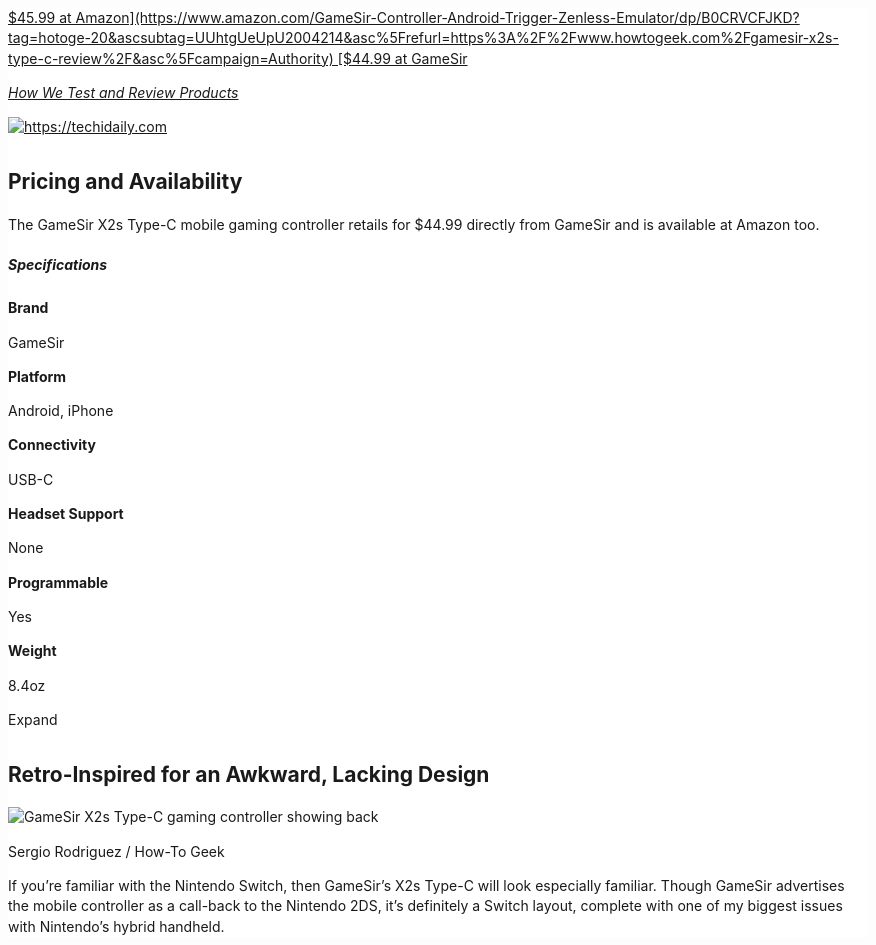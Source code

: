 [$45.99 at Amazon](https://www.amazon.com/GameSir-Controller-Android-Trigger-Zenless-Emulator/dp/B0CRVCFJKD?tag=hotoge-20&ascsubtag=UUhtgUeUpU2004214&asc%5Frefurl=https%3A%2F%2Fwww.howtogeek.com%2Fgamesir-x2s-type-c-review%2F&asc%5Fcampaign=Authority) [$44.99 at GameSir](https://www.gamesir.hk/products/gamesir-x2s) 

[_How We Test and Review Products_](https://vp-tips.techidaily.com/swiftly-move-data-fast-and-reliable-methods-to-direct-files-onto-your-computer/)


<a href="https://review-au.sjv.io/c/5597632/2098702/14409" target="_top" id="2098702">
  <img src="//a.impactradius-go.com/display-ad/14409-2098702" border="0" alt="https://techidaily.com" width="728" height="90"/>
</a>
<img height="0" width="0" src="https://review-au.sjv.io/i/5597632/2098702/14409" style="position:absolute;visibility:hidden;" border="0" />


##  Pricing and Availability

 The GameSir X2s Type-C mobile gaming controller retails for $44.99 directly from GameSir and is available at Amazon too.

#####  Specifications

**Brand** 

 GameSir 

**Platform** 

 Android, iPhone 

**Connectivity** 

 USB-C 

**Headset Support** 

 None 

**Programmable** 

 Yes 

**Weight** 

 8.4oz 

Expand 

##  Retro-Inspired for an Awkward, Lacking Design

![GameSir X2s Type-C gaming controller showing back](https://static1.howtogeekimages.com/wordpress/wp-content/uploads/wm/2024/07/gamesir-x2s-rear.jpg) 

Sergio Rodriguez / How-To Geek

 If you’re familiar with the Nintendo Switch, then GameSir’s X2s Type-C will look especially familiar. Though GameSir advertises the mobile controller as a call-back to the Nintendo 2DS, it’s definitely a Switch layout, complete with one of my biggest issues with Nintendo’s hybrid handheld.
